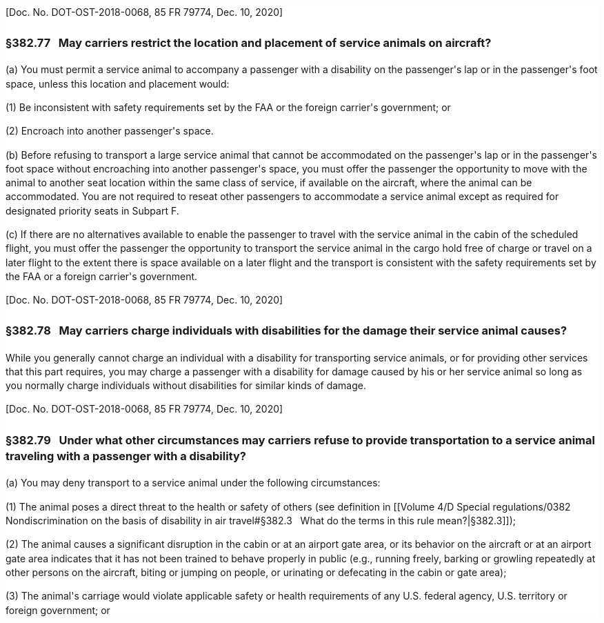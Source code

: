 \[Doc. No. DOT-OST-2018-0068, 85 FR 79774, Dec. 10, 2020\]

### §382.77   May carriers restrict the location and placement of service animals on aircraft?

\(a\) You must permit a service animal to accompany a passenger with a disability on the passenger's lap or in the passenger's foot space, unless this location and placement would:

\(1\) Be inconsistent with safety requirements set by the FAA or the foreign carrier's government; or

\(2\) Encroach into another passenger's space.

\(b\) Before refusing to transport a large service animal that cannot be accommodated on the passenger's lap or in the passenger's foot space without encroaching into another passenger's space, you must offer the passenger the opportunity to move with the animal to another seat location within the same class of service, if available on the aircraft, where the animal can be accommodated. You are not required to reseat other passengers to accommodate a service animal except as required for designated priority seats in Subpart F.

\(c\) If there are no alternatives available to enable the passenger to travel with the service animal in the cabin of the scheduled flight, you must offer the passenger the opportunity to transport the service animal in the cargo hold free of charge or travel on a later flight to the extent there is space available on a later flight and the transport is consistent with the safety requirements set by the FAA or a foreign carrier's government.

\[Doc. No. DOT-OST-2018-0068, 85 FR 79774, Dec. 10, 2020\]

### §382.78   May carriers charge individuals with disabilities for the damage their service animal causes?

While you generally cannot charge an individual with a disability for transporting service animals, or for providing other services that this part requires, you may charge a passenger with a disability for damage caused by his or her service animal so long as you normally charge individuals without disabilities for similar kinds of damage.

\[Doc. No. DOT-OST-2018-0068, 85 FR 79774, Dec. 10, 2020\]

### §382.79   Under what other circumstances may carriers refuse to provide transportation to a service animal traveling with a passenger with a disability?

\(a\) You may deny transport to a service animal under the following circumstances:

\(1\) The animal poses a direct threat to the health or safety of others (see definition in [[Volume 4/D Special regulations/0382 Nondiscrimination on the basis of disability in air travel#§382.3   What do the terms in this rule mean?|§382.3]]);

\(2\) The animal causes a significant disruption in the cabin or at an airport gate area, or its behavior on the aircraft or at an airport gate area indicates that it has not been trained to behave properly in public (e.g., running freely, barking or growling repeatedly at other persons on the aircraft, biting or jumping on people, or urinating or defecating in the cabin or gate area);

\(3\) The animal's carriage would violate applicable safety or health requirements of any U.S. federal agency, U.S. territory or foreign government; or
